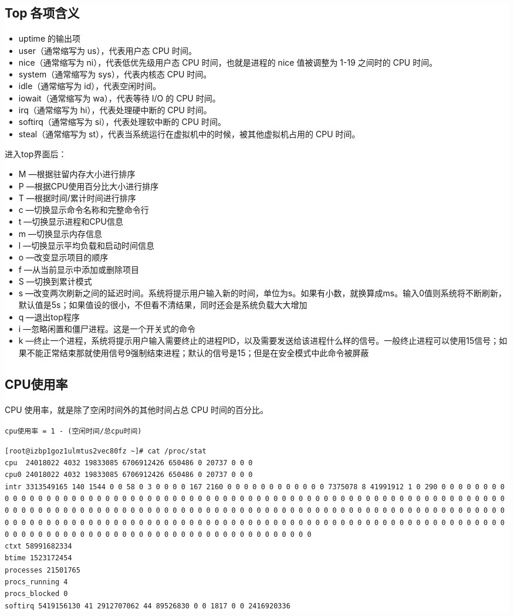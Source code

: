 ## Top 各项含义

+ uptime 的输出项
+ user（通常缩写为 us），代表用户态 CPU 时间。
+ nice（通常缩写为 ni），代表低优先级用户态 CPU 时间，也就是进程的 nice 值被调整为 1-19 之间时的 CPU 时间。
+ system（通常缩写为 sys），代表内核态 CPU 时间。
+ idle（通常缩写为 id），代表空闲时间。
+ iowait（通常缩写为 wa），代表等待 I/O 的 CPU 时间。
+ irq（通常缩写为 hi），代表处理硬中断的 CPU 时间。
+ softirq（通常缩写为 si），代表处理软中断的 CPU 时间。
+ steal（通常缩写为 st），代表当系统运行在虚拟机中的时候，被其他虚拟机占用的 CPU 时间。

进入top界面后：

+ M —根据驻留内存大小进行排序
+ P —根据CPU使用百分比大小进行排序
+ T —根据时间/累计时间进行排序
+ c —切换显示命令名称和完整命令行
+ t —切换显示进程和CPU信息
+ m —切换显示内存信息
+ l —切换显示平均负载和启动时间信息
+ o —改变显示项目的顺序
+ f —从当前显示中添加或删除项目
+ S —切换到累计模式
+ s —改变两次刷新之间的延迟时间。系统将提示用户输入新的时间，单位为s。如果有小数，就换算成ms。输入0值则系统将不断刷新，默认值是5s；如果值设的很小，不但看不清结果，同时还会是系统负载大大增加
+ q —退出top程序
+ i —忽略闲置和僵尸进程。这是一个开关式的命令
+ k —终止一个进程，系统将提示用户输入需要终止的进程PID，以及需要发送给该进程什么样的信号。一般终止进程可以使用15信号；如果不能正常结束那就使用信号9强制结束进程；默认的信号是15；但是在安全模式中此命令被屏蔽

## CPU使用率

CPU 使用率，就是除了空闲时间外的其他时间占总 CPU 时间的百分比。

```
cpu使用率 = 1 - (空闲时间/总cpu时间)
```

```
[root@izbp1goz1ulmtus2vec80fz ~]# cat /proc/stat 
cpu  24018022 4032 19833085 6706912426 650486 0 20737 0 0 0
cpu0 24018022 4032 19833085 6706912426 650486 0 20737 0 0 0
intr 3313549165 140 1544 0 0 58 0 3 0 0 0 0 167 2160 0 0 0 0 0 0 0 0 0 0 0 0 7375078 8 41991912 1 0 290 0 0 0 0 0 0 0 0 0 0 0 0 0 0 0 0 0 0 0 0 0 0 0 0 0 0 0 0 0 0 0 0 0 0 0 0 0 0 0 0 0 0 0 0 0 0 0 0 0 0 0 0 0 0 0 0 0 0 0 0 0 0 0 0 0 0 0 0 0 0 0 0 0 0 0 0 0 0 0 0 0 0 0 0 0 0 0 0 0 0 0 0 0 0 0 0 0 0 0 0 0 0 0 0 0 0 0 0 0 0 0 0 0 0 0 0 0 0 0 0 0 0 0 0 0 0 0 0 0 0 0 0 0 0 0 0 0 0 0 0 0 0 0 0 0 0 0 0 0 0 0 0 0 0 0 0 0 0 0 0 0 0 0 0 0 0 0 0 0 0 0 0 0 0 0 0 0 0 0 0 0 0 0 0 0 0 0 0 0 0 0 0 0 0 0 0 0 0 0 0 0 0 0 0 0 0 0 0 0 0 0 0 0 0 0 0 0 0 0 0 0 0 0 0 0
ctxt 58991682334
btime 1523172454
processes 21501765
procs_running 4
procs_blocked 0
softirq 5419156130 41 2912707062 44 89526830 0 0 1817 0 0 2416920336
```
